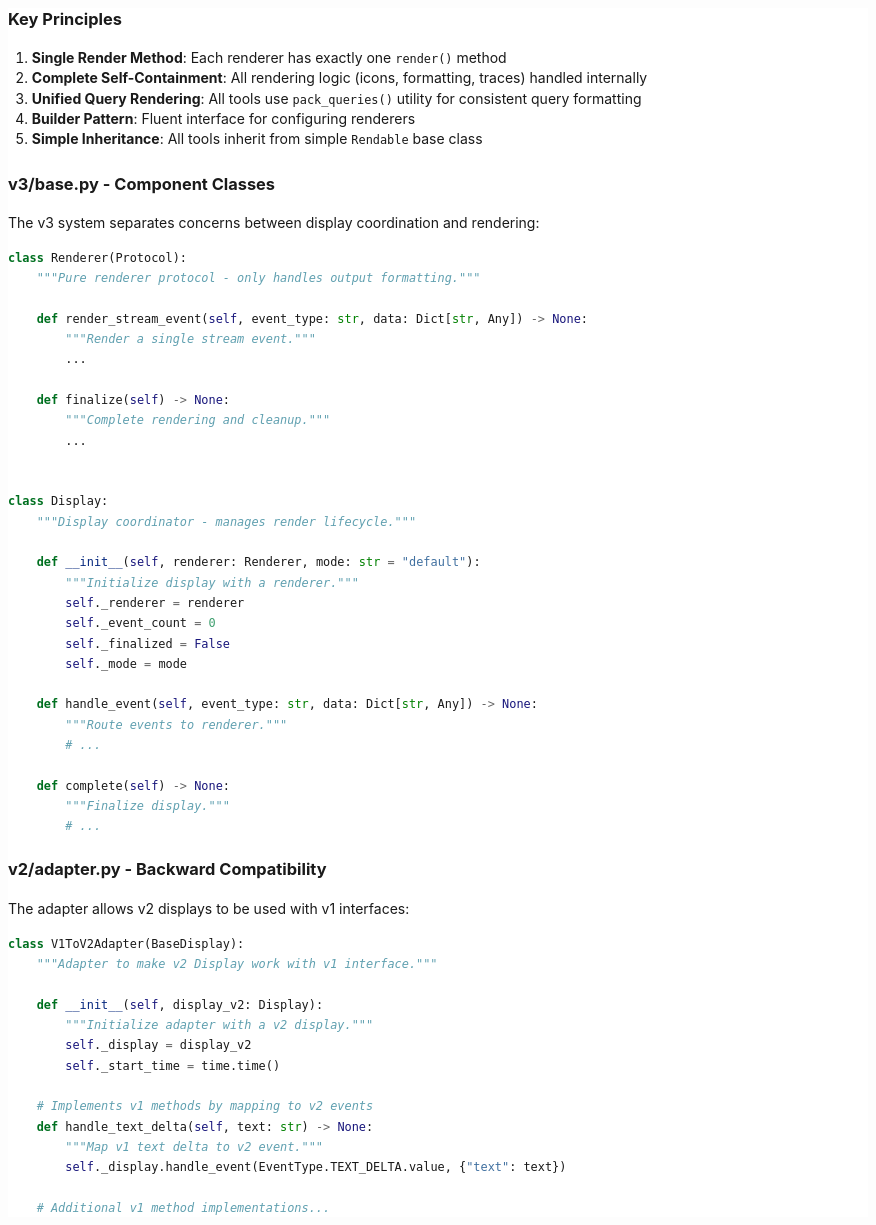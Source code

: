 ### Key Principles

1. **Single Render Method**: Each renderer has exactly one `render()` method
2. **Complete Self-Containment**: All rendering logic (icons, formatting, traces) handled internally
3. **Unified Query Rendering**: All tools use `pack_queries()` utility for consistent query formatting
4. **Builder Pattern**: Fluent interface for configuring renderers
5. **Simple Inheritance**: All tools inherit from simple `Rendable` base class

### v3/base.py - Component Classes

The v3 system separates concerns between display coordination and rendering:

```python
class Renderer(Protocol):
    """Pure renderer protocol - only handles output formatting."""

    def render_stream_event(self, event_type: str, data: Dict[str, Any]) -> None:
        """Render a single stream event."""
        ...

    def finalize(self) -> None:
        """Complete rendering and cleanup."""
        ...


class Display:
    """Display coordinator - manages render lifecycle."""

    def __init__(self, renderer: Renderer, mode: str = "default"):
        """Initialize display with a renderer."""
        self._renderer = renderer
        self._event_count = 0
        self._finalized = False
        self._mode = mode
        
    def handle_event(self, event_type: str, data: Dict[str, Any]) -> None:
        """Route events to renderer."""
        # ...
        
    def complete(self) -> None:
        """Finalize display."""
        # ...
```

### v2/adapter.py - Backward Compatibility

The adapter allows v2 displays to be used with v1 interfaces:

```python
class V1ToV2Adapter(BaseDisplay):
    """Adapter to make v2 Display work with v1 interface."""

    def __init__(self, display_v2: Display):
        """Initialize adapter with a v2 display."""
        self._display = display_v2
        self._start_time = time.time()

    # Implements v1 methods by mapping to v2 events
    def handle_text_delta(self, text: str) -> None:
        """Map v1 text delta to v2 event."""
        self._display.handle_event(EventType.TEXT_DELTA.value, {"text": text})
        
    # Additional v1 method implementations...
```